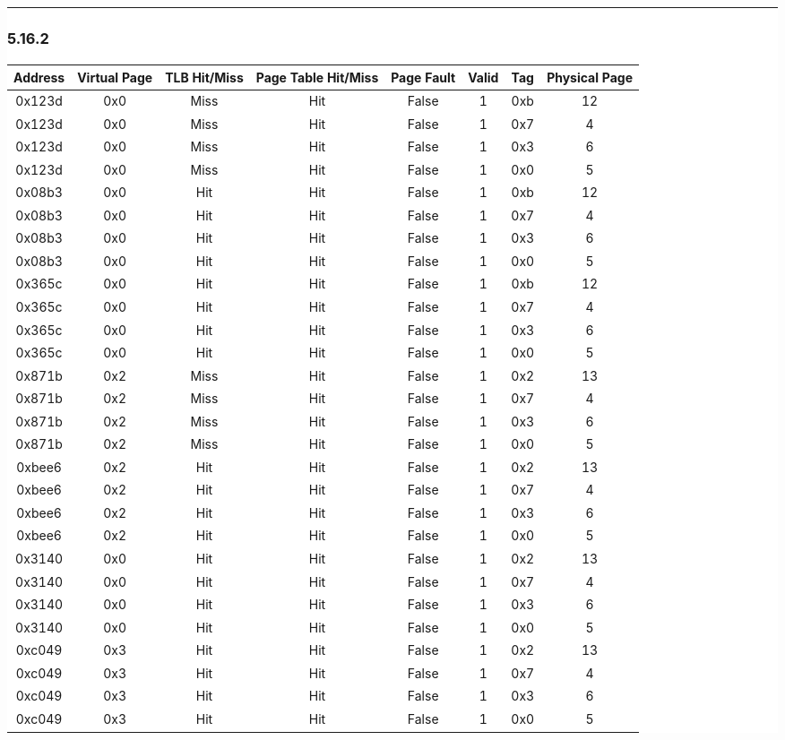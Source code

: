 ***
### 5.16.2

| Address | Virtual Page | TLB Hit/Miss | Page Table Hit/Miss | Page Fault | Valid | Tag | Physical Page |
| :-----: | :----------: | :----------: | :-----------------: | :--------: | :---: | :-: | :-----------: |
| 0x123d  |     0x0      |     Miss     |         Hit         |   False    |   1   | 0xb |      12       |
| 0x123d  |     0x0      |     Miss     |         Hit         |   False    |   1   | 0x7 |       4       |
| 0x123d  |     0x0      |     Miss     |         Hit         |   False    |   1   | 0x3 |       6       |
| 0x123d  |     0x0      |     Miss     |         Hit         |   False    |   1   | 0x0 |       5       |
| 0x08b3  |     0x0      |     Hit      |         Hit         |   False    |   1   | 0xb |      12       |
| 0x08b3  |     0x0      |     Hit      |         Hit         |   False    |   1   | 0x7 |       4       |
| 0x08b3  |     0x0      |     Hit      |         Hit         |   False    |   1   | 0x3 |       6       |
| 0x08b3  |     0x0      |     Hit      |         Hit         |   False    |   1   | 0x0 |       5       |
| 0x365c  |     0x0      |     Hit      |         Hit         |   False    |   1   | 0xb |      12       |
| 0x365c  |     0x0      |     Hit      |         Hit         |   False    |   1   | 0x7 |       4       |
| 0x365c  |     0x0      |     Hit      |         Hit         |   False    |   1   | 0x3 |       6       |
| 0x365c  |     0x0      |     Hit      |         Hit         |   False    |   1   | 0x0 |       5       |
| 0x871b  |     0x2      |     Miss     |         Hit         |   False    |   1   | 0x2 |      13       |
| 0x871b  |     0x2      |     Miss     |         Hit         |   False    |   1   | 0x7 |       4       |
| 0x871b  |     0x2      |     Miss     |         Hit         |   False    |   1   | 0x3 |       6       |
| 0x871b  |     0x2      |     Miss     |         Hit         |   False    |   1   | 0x0 |       5       |
| 0xbee6  |     0x2      |     Hit      |         Hit         |   False    |   1   | 0x2 |      13       |
| 0xbee6  |     0x2      |     Hit      |         Hit         |   False    |   1   | 0x7 |       4       |
| 0xbee6  |     0x2      |     Hit      |         Hit         |   False    |   1   | 0x3 |       6       |
| 0xbee6  |     0x2      |     Hit      |         Hit         |   False    |   1   | 0x0 |       5       |
| 0x3140  |     0x0      |     Hit      |         Hit         |   False    |   1   | 0x2 |      13       |
| 0x3140  |     0x0      |     Hit      |         Hit         |   False    |   1   | 0x7 |       4       |
| 0x3140  |     0x0      |     Hit      |         Hit         |   False    |   1   | 0x3 |       6       |
| 0x3140  |     0x0      |     Hit      |         Hit         |   False    |   1   | 0x0 |       5       |
| 0xc049  |     0x3      |     Hit      |         Hit         |   False    |   1   | 0x2 |      13       |
| 0xc049  |     0x3      |     Hit      |         Hit         |   False    |   1   | 0x7 |       4       |
| 0xc049  |     0x3      |     Hit      |         Hit         |   False    |   1   | 0x3 |       6       |
| 0xc049  |     0x3      |     Hit      |         Hit         |   False    |   1   | 0x0 |       5       |
